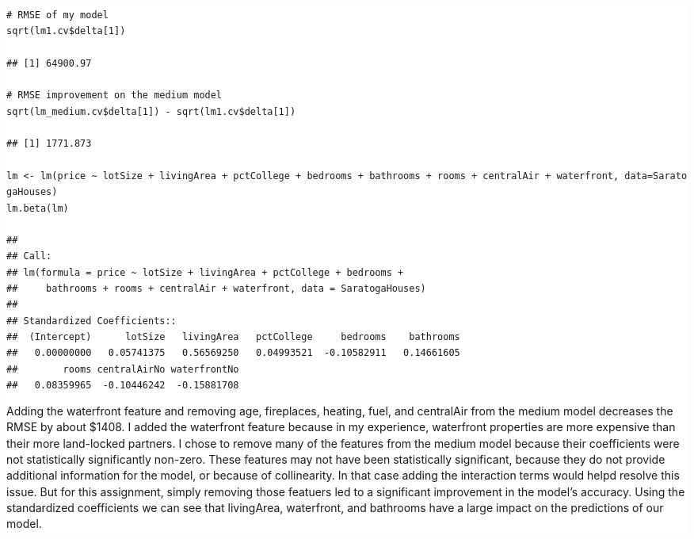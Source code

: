     # RMSE of my model
    sqrt(lm1.cv$delta[1])

    ## [1] 64900.97

    # RMSE improvement on the medium model
    sqrt(lm_medium.cv$delta[1]) - sqrt(lm1.cv$delta[1])

    ## [1] 1771.873

    lm <- lm(price ~ lotSize + livingArea + pctCollege + bedrooms + bathrooms + rooms + centralAir + waterfront, data=SaratogaHouses)
    lm.beta(lm)

    ## 
    ## Call:
    ## lm(formula = price ~ lotSize + livingArea + pctCollege + bedrooms + 
    ##     bathrooms + rooms + centralAir + waterfront, data = SaratogaHouses)
    ## 
    ## Standardized Coefficients::
    ##  (Intercept)      lotSize   livingArea   pctCollege     bedrooms    bathrooms 
    ##   0.00000000   0.05741375   0.56569250   0.04993521  -0.10582911   0.14661605 
    ##        rooms centralAirNo waterfrontNo 
    ##   0.08359965  -0.10446242  -0.15881708

Adding the waterfront feature and removing age, fireplaces, heating,
fuel, and centralAir from the medium model decreases the RMSE by about
$1408. I added the waterfront feature because in my experience,
waterfront properties are more expensive than their more land-locked
partners. I chose to remove many of the features from the medium model
because their coefficients were not statistically significantly
non-zero. These features may not have been statistically significant,
because they do not provide additional information for the model, or
because of collinearity. In that case adding the interaction terms would
helpd resolve this issue. But for this assignment, simply removing those
featuers led to a significant improvement in the model’s accuracy. Using
the standardized coefficients we can see that livingArea, waterfront,
and bathrooms have a large impact on the predictions of our model.
